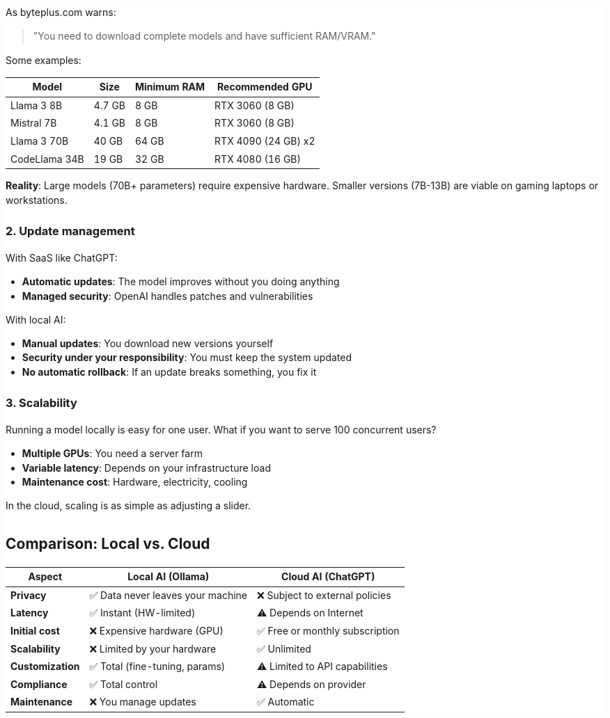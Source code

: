 As byteplus.com warns:

> "You need to download complete models and have sufficient RAM/VRAM."

Some examples:

| Model            | Size   | Minimum RAM | Recommended GPU |
|------------------|--------|-------------|-----------------|
| Llama 3 8B       | 4.7 GB | 8 GB        | RTX 3060 (8 GB) |
| Mistral 7B       | 4.1 GB | 8 GB        | RTX 3060 (8 GB) |
| Llama 3 70B      | 40 GB  | 64 GB       | RTX 4090 (24 GB) x2 |
| CodeLlama 34B    | 19 GB  | 32 GB       | RTX 4080 (16 GB) |

**Reality**: Large models (70B+ parameters) require expensive hardware. Smaller versions (7B-13B) are viable on gaming laptops or workstations.

### 2. Update management

With SaaS like ChatGPT:
- **Automatic updates**: The model improves without you doing anything
- **Managed security**: OpenAI handles patches and vulnerabilities

With local AI:
- **Manual updates**: You download new versions yourself
- **Security under your responsibility**: You must keep the system updated
- **No automatic rollback**: If an update breaks something, you fix it

### 3. Scalability

Running a model locally is easy for one user. What if you want to serve 100 concurrent users?

- **Multiple GPUs**: You need a server farm
- **Variable latency**: Depends on your infrastructure load
- **Maintenance cost**: Hardware, electricity, cooling

In the cloud, scaling is as simple as adjusting a slider.

## Comparison: Local vs. Cloud

| Aspect               | Local AI (Ollama)                | Cloud AI (ChatGPT)               |
|----------------------|----------------------------------|----------------------------------|
| **Privacy**          | ✅ Data never leaves your machine | ❌ Subject to external policies  |
| **Latency**          | ✅ Instant (HW-limited)          | ⚠️ Depends on Internet           |
| **Initial cost**     | ❌ Expensive hardware (GPU)       | ✅ Free or monthly subscription  |
| **Scalability**      | ❌ Limited by your hardware       | ✅ Unlimited                     |
| **Customization**    | ✅ Total (fine-tuning, params)    | ⚠️ Limited to API capabilities   |
| **Compliance**       | ✅ Total control                  | ⚠️ Depends on provider           |
| **Maintenance**      | ❌ You manage updates             | ✅ Automatic                     |
